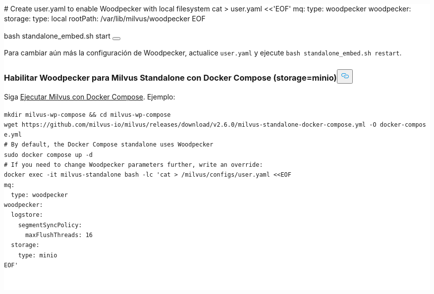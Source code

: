 <span class="hljs-comment"># Create user.yaml to enable Woodpecker with local filesystem</span>
<span class="hljs-built_in">cat</span> &gt; user.yaml &lt;&lt;<span class="hljs-string">&#x27;EOF&#x27;</span>
mq:
  <span class="hljs-built_in">type</span>: woodpecker
woodpecker:
  storage:
    <span class="hljs-built_in">type</span>: <span class="hljs-built_in">local</span>
    rootPath: /var/lib/milvus/woodpecker
EOF

bash standalone_embed.sh start
<button class="copy-code-btn"></button></code></pre>
<p>Para cambiar aún más la configuración de Woodpecker, actualice <code translate="no">user.yaml</code> y ejecute <code translate="no">bash standalone_embed.sh restart</code>.</p>
<h3 id="Enable-Woodpecker-for-Milvus-Standalone-with-Docker-Compose-storageminio" class="common-anchor-header">Habilitar Woodpecker para Milvus Standalone con Docker Compose (storage=minio)<button data-href="#Enable-Woodpecker-for-Milvus-Standalone-with-Docker-Compose-storageminio" class="anchor-icon" translate="no">
      <svg translate="no"
        aria-hidden="true"
        focusable="false"
        height="20"
        version="1.1"
        viewBox="0 0 16 16"
        width="16"
      >
        <path
          fill="#0092E4"
          fill-rule="evenodd"
          d="M4 9h1v1H4c-1.5 0-3-1.69-3-3.5S2.55 3 4 3h4c1.45 0 3 1.69 3 3.5 0 1.41-.91 2.72-2 3.25V8.59c.58-.45 1-1.27 1-2.09C10 5.22 8.98 4 8 4H4c-.98 0-2 1.22-2 2.5S3 9 4 9zm9-3h-1v1h1c1 0 2 1.22 2 2.5S13.98 12 13 12H9c-.98 0-2-1.22-2-2.5 0-.83.42-1.64 1-2.09V6.25c-1.09.53-2 1.84-2 3.25C6 11.31 7.55 13 9 13h4c1.45 0 3-1.69 3-3.5S14.5 6 13 6z"
        ></path>
      </svg>
    </button></h3><p>Siga <a href="/docs/es/install_standalone-docker-compose.md">Ejecutar Milvus con Docker Compose</a>. Ejemplo:</p>
<pre><code translate="no" class="language-bash"><span class="hljs-built_in">mkdir</span> milvus-wp-compose &amp;&amp; <span class="hljs-built_in">cd</span> milvus-wp-compose
wget https://github.com/milvus-io/milvus/releases/download/v2.6.0/milvus-standalone-docker-compose.yml -O docker-compose.yml
<span class="hljs-comment"># By default, the Docker Compose standalone uses Woodpecker</span>
<span class="hljs-built_in">sudo</span> docker compose up -d
<span class="hljs-comment"># If you need to change Woodpecker parameters further, write an override:</span>
docker <span class="hljs-built_in">exec</span> -it milvus-standalone bash -lc <span class="hljs-string">&#x27;cat &gt; /milvus/configs/user.yaml &lt;&lt;EOF
mq:
  type: woodpecker
woodpecker:
  logstore:
    segmentSyncPolicy: 
      maxFlushThreads: 16
  storage:
    type: minio
EOF&#x27;</span>
